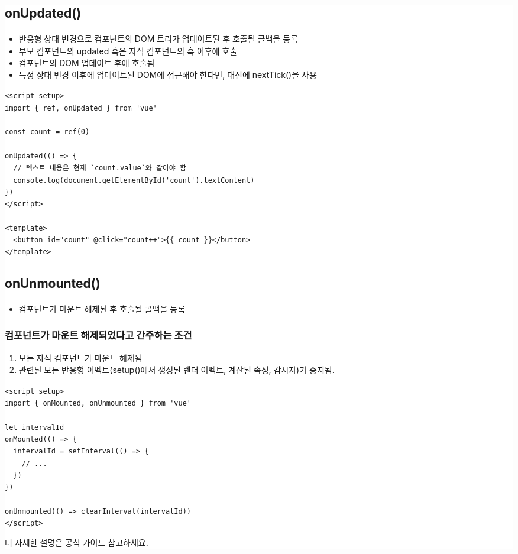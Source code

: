 ## onUpdated()
- 반응형 상태 변경으로 컴포넌트의 DOM 트리가 업데이트된 후 호출될 콜백을 등록
- 부모 컴포넌트의 updated 훅은 자식 컴포넌트의 훅 이후에 호출
- 컴포넌트의 DOM 업데이트 후에 호출됨
- 특정 상태 변경 이후에 업데이트된 DOM에 접근해야 한다면, 대신에 nextTick()을 사용
```vue
<script setup>
import { ref, onUpdated } from 'vue'

const count = ref(0)

onUpdated(() => {
  // 텍스트 내용은 현재 `count.value`와 같아야 함
  console.log(document.getElementById('count').textContent)
})
</script>

<template>
  <button id="count" @click="count++">{{ count }}</button>
</template>
```

## onUnmounted()
- 컴포넌트가 마운트 해제된 후 호출될 콜백을 등록
### 컴포넌트가 마운트 해제되었다고 간주하는 조건
1. 모든 자식 컴포넌트가 마운트 해제됨
2. 관련된 모든 반응형 이펙트(setup()에서 생성된 렌더 이펙트, 계산된 속성, 감시자)가 중지됨.
```vue
<script setup>
import { onMounted, onUnmounted } from 'vue'

let intervalId
onMounted(() => {
  intervalId = setInterval(() => {
    // ...
  })
})

onUnmounted(() => clearInterval(intervalId))
</script>
```

더 자세한 설명은 공식 가이드 참고하세요.
